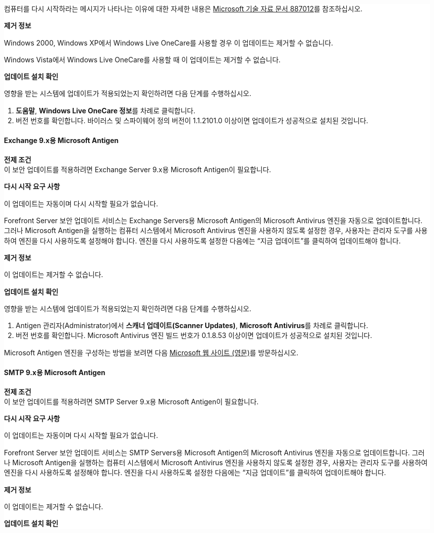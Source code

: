 컴퓨터를 다시 시작하라는 메시지가 나타나는 이유에 대한 자세한 내용은 [Microsoft 기술 자료 문서 887012](http://support.microsoft.com/kb/887012)를 참조하십시오.
  
**제거 정보**
  
Windows 2000, Windows XP에서 Windows Live OneCare를 사용할 경우 이 업데이트는 제거할 수 없습니다.
  
Windows Vista에서 Windows Live OneCare를 사용할 때 이 업데이트는 제거할 수 없습니다.
  
**업데이트 설치 확인**
  
영향을 받는 시스템에 업데이트가 적용되었는지 확인하려면 다음 단계를 수행하십시오.
  
1.  **도움말**, **Windows Live OneCare 정보**를 차례로 클릭합니다.  
2.  버전 번호를 확인합니다. 바이러스 및 스파이웨어 정의 버전이 1.1.2101.0 이상이면 업데이트가 성공적으로 설치된 것입니다.
  
#### Exchange 9.x용 Microsoft Antigen
  
**전제 조건**  
이 보안 업데이트를 적용하려면 Exchange Server 9.x용 Microsoft Antigen이 필요합니다.
  
**다시 시작 요구 사항**
  
이 업데이트는 자동이며 다시 시작할 필요가 없습니다.
  
Forefront Server 보안 업데이트 서비스는 Exchange Servers용 Microsoft Antigen의 Microsoft Antivirus 엔진을 자동으로 업데이트합니다. 그러나 Microsoft Antigen을 실행하는 컴퓨터 시스템에서 Microsoft Antivirus 엔진을 사용하지 않도록 설정한 경우, 사용자는 관리자 도구를 사용하여 엔진을 다시 사용하도록 설정해야 합니다. 엔진을 다시 사용하도록 설정한 다음에는 “지금 업데이트”를 클릭하여 업데이트해야 합니다.
  
**제거 정보**
  
이 업데이트는 제거할 수 없습니다.
  
**업데이트 설치 확인**
  
영향을 받는 시스템에 업데이트가 적용되었는지 확인하려면 다음 단계를 수행하십시오.
  
1.  Antigen 관리자(Administrator)에서 **스캐너 업데이트(Scanner Updates)**, **Microsoft Antivirus**를 차례로 클릭합니다.  
2.  버전 번호를 확인합니다. Microsoft Antivirus 엔진 빌드 번호가 0.1.8.53 이상이면 업데이트가 성공적으로 설치된 것입니다.
  
Microsoft Antigen 엔진을 구성하는 방법을 보려면 다음 [Microsoft 웹 사이트 (영문)](http://www.microsoft.com/technet/antigen/2006/gettingstarted/exchange-userguide/default.mspx?mfr=true)를 방문하십시오.
  
#### SMTP 9.x용 Microsoft Antigen
  
**전제 조건**  
이 보안 업데이트를 적용하려면 SMTP Server 9.x용 Microsoft Antigen이 필요합니다.
  
**다시 시작 요구 사항**
  
이 업데이트는 자동이며 다시 시작할 필요가 없습니다.
  
Forefront Server 보안 업데이트 서비스는 SMTP Servers용 Microsoft Antigen의 Microsoft Antivirus 엔진을 자동으로 업데이트합니다. 그러나 Microsoft Antigen을 실행하는 컴퓨터 시스템에서 Microsoft Antivirus 엔진을 사용하지 않도록 설정한 경우, 사용자는 관리자 도구를 사용하여 엔진을 다시 사용하도록 설정해야 합니다. 엔진을 다시 사용하도록 설정한 다음에는 “지금 업데이트”를 클릭하여 업데이트해야 합니다.
  
**제거 정보**
  
이 업데이트는 제거할 수 없습니다.
  
**업데이트 설치 확인**
  